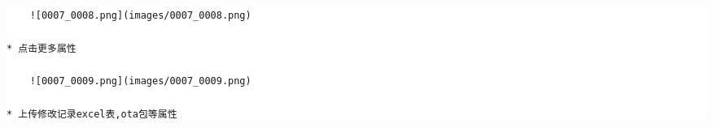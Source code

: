         ![0007_0008.png](images/0007_0008.png)

    * 点击更多属性

        ![0007_0009.png](images/0007_0009.png)
    
    * 上传修改记录excel表,ota包等属性
